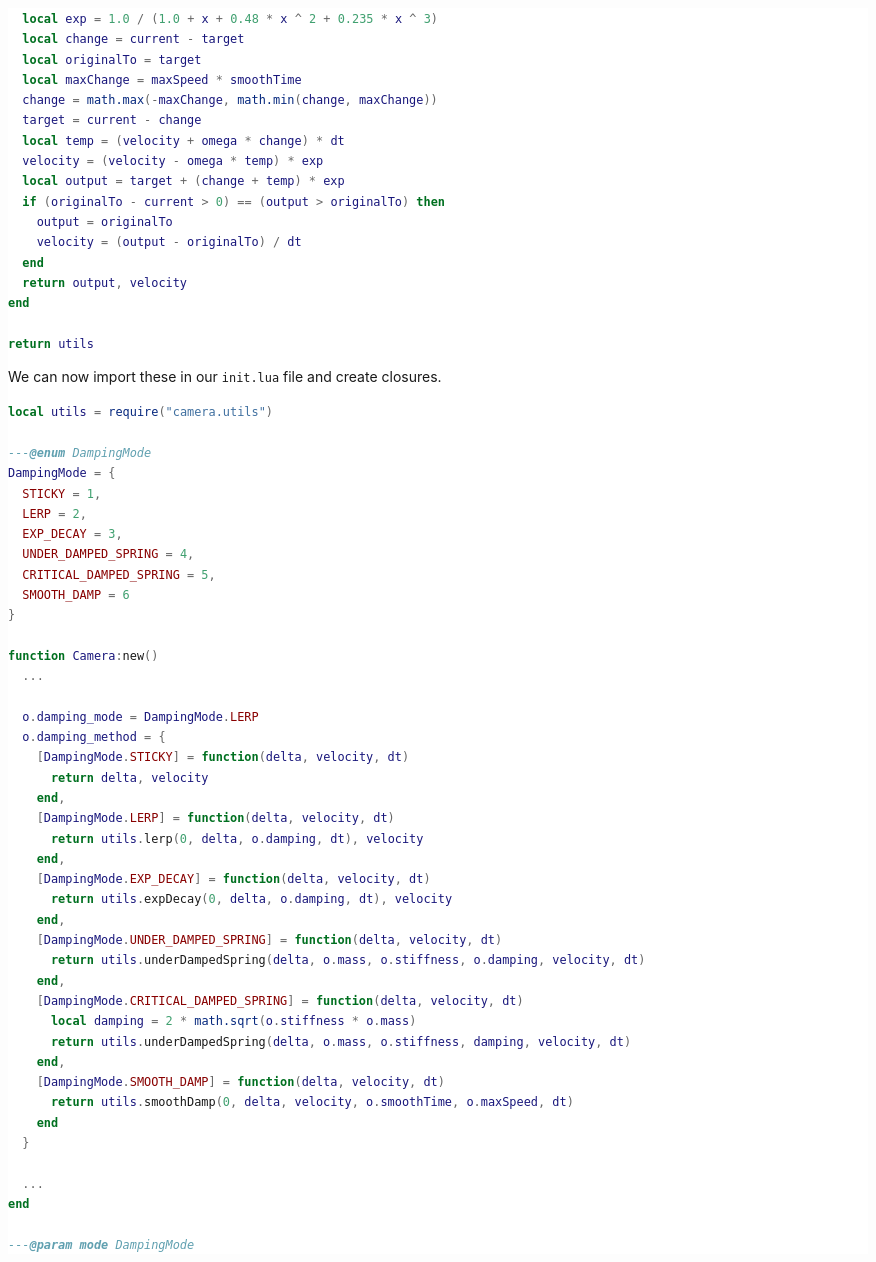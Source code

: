 ```lua {title="utils.lua"}
  local exp = 1.0 / (1.0 + x + 0.48 * x ^ 2 + 0.235 * x ^ 3)
  local change = current - target
  local originalTo = target
  local maxChange = maxSpeed * smoothTime
  change = math.max(-maxChange, math.min(change, maxChange))
  target = current - change
  local temp = (velocity + omega * change) * dt
  velocity = (velocity - omega * temp) * exp
  local output = target + (change + temp) * exp
  if (originalTo - current > 0) == (output > originalTo) then
    output = originalTo
    velocity = (output - originalTo) / dt
  end
  return output, velocity
end

return utils
```

We can now import these in our `init.lua` file and create closures.

```lua {title="Creating closures to standardize function signature"}
local utils = require("camera.utils")

---@enum DampingMode
DampingMode = {
  STICKY = 1,
  LERP = 2,
  EXP_DECAY = 3,
  UNDER_DAMPED_SPRING = 4,
  CRITICAL_DAMPED_SPRING = 5,
  SMOOTH_DAMP = 6
}

function Camera:new()
  ...

  o.damping_mode = DampingMode.LERP
  o.damping_method = {
    [DampingMode.STICKY] = function(delta, velocity, dt)
      return delta, velocity
    end,
    [DampingMode.LERP] = function(delta, velocity, dt)
      return utils.lerp(0, delta, o.damping, dt), velocity
    end,
    [DampingMode.EXP_DECAY] = function(delta, velocity, dt)
      return utils.expDecay(0, delta, o.damping, dt), velocity
    end,
    [DampingMode.UNDER_DAMPED_SPRING] = function(delta, velocity, dt)
      return utils.underDampedSpring(delta, o.mass, o.stiffness, o.damping, velocity, dt)
    end,
    [DampingMode.CRITICAL_DAMPED_SPRING] = function(delta, velocity, dt)
      local damping = 2 * math.sqrt(o.stiffness * o.mass)
      return utils.underDampedSpring(delta, o.mass, o.stiffness, damping, velocity, dt)
    end,
    [DampingMode.SMOOTH_DAMP] = function(delta, velocity, dt)
      return utils.smoothDamp(0, delta, velocity, o.smoothTime, o.maxSpeed, dt)
    end
  }

  ...
end

---@param mode DampingMode
```